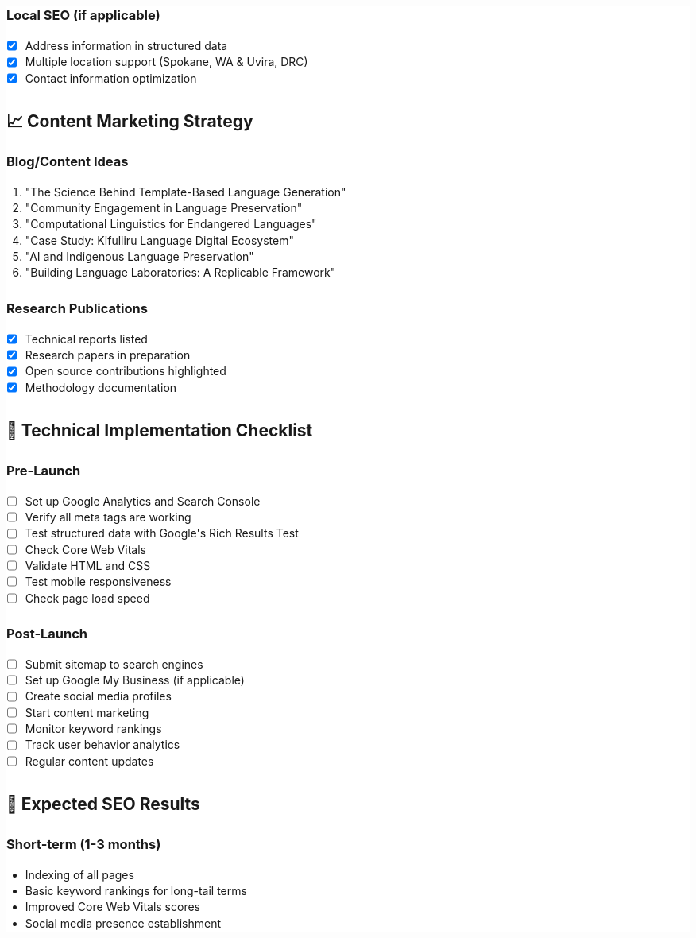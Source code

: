### Local SEO (if applicable)
- [x] Address information in structured data
- [x] Multiple location support (Spokane, WA & Uvira, DRC)
- [x] Contact information optimization

## 📈 Content Marketing Strategy

### Blog/Content Ideas
1. "The Science Behind Template-Based Language Generation"
2. "Community Engagement in Language Preservation"
3. "Computational Linguistics for Endangered Languages"
4. "Case Study: Kifuliiru Language Digital Ecosystem"
5. "AI and Indigenous Language Preservation"
6. "Building Language Laboratories: A Replicable Framework"

### Research Publications
- [x] Technical reports listed
- [x] Research papers in preparation
- [x] Open source contributions highlighted
- [x] Methodology documentation

## 🔧 Technical Implementation Checklist

### Pre-Launch
- [ ] Set up Google Analytics and Search Console
- [ ] Verify all meta tags are working
- [ ] Test structured data with Google's Rich Results Test
- [ ] Check Core Web Vitals
- [ ] Validate HTML and CSS
- [ ] Test mobile responsiveness
- [ ] Check page load speed

### Post-Launch
- [ ] Submit sitemap to search engines
- [ ] Set up Google My Business (if applicable)
- [ ] Create social media profiles
- [ ] Start content marketing
- [ ] Monitor keyword rankings
- [ ] Track user behavior analytics
- [ ] Regular content updates

## 🎯 Expected SEO Results

### Short-term (1-3 months)
- Indexing of all pages
- Basic keyword rankings for long-tail terms
- Improved Core Web Vitals scores
- Social media presence establishment
